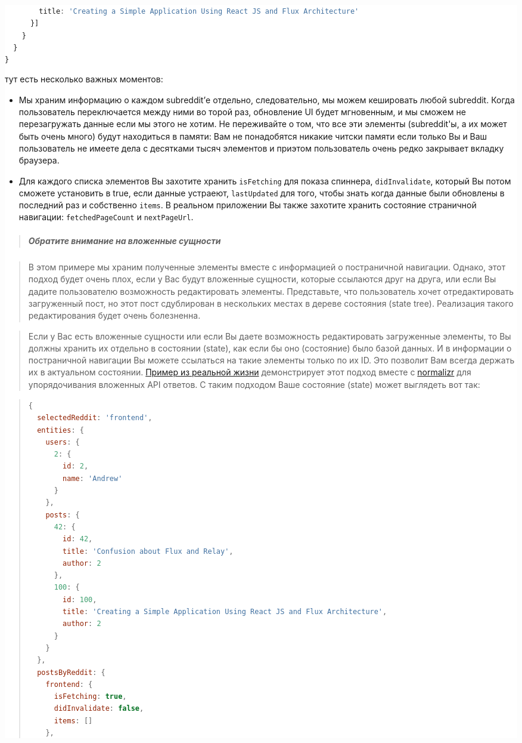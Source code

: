 ```js
        title: 'Creating a Simple Application Using React JS and Flux Architecture'
      }]
    }
  }
}
```

тут есть несколько важных моментов:

* Мы храним информацию о каждом subreddit’е отдельно, следовательно, мы можем кешировать любой subreddit. Когда пользователь переключается между ними во торой раз, обновление UI будет мгновенным, и мы сможем не перезагружать данные если мы этого не хотим. Не переживайте о том, что все эти элементы (subreddit'ы, а их может быть очень много) будут находиться в памяти: Вам не понадобятся никакие читски памяти если только Вы и Ваш пользователь не имеете дела с десятками тысяч элементов и приэтом пользователь очень редко закрывает вкладку браузера.

* Для каждого списка элементов Вы захотите хранить `isFetching` для показа спиннера, `didInvalidate`, который Вы потом сможете установить в true, если данные устраеют, `lastUpdated` для того, чтобы знать когда данные были обновлены в последний раз и собственно `items`. В реальном приложении Вы также захотите хранить состояние страничной навигации: `fetchedPageCount` и `nextPageUrl`.

>##### Обратите внимание на вложенные сущности

> В этом примере мы храним полученные элементы вместе с информацией о постраничной навигации. Однако, этот подход будет очень плох, если у Вас будут вложенные сущности, которые ссылаются друг на друга, или если Вы дадите пользователю возможность редактировать элементы. Представьте, что пользователь хочет отредактировать загруженный пост, но этот пост сдублирован в нескольких местах в дереве состояния (state tree). Реализация такого редактирования будет очень болезненна.

>Если у Вас есть вложенные сущности или если Вы даете возможность редактировать загруженные элементы, то Вы должны хранить их отдельно в состоянии (state), как если бы оно (состояние) было базой данных. И в информации о постраничной навигации Вы можете ссылаться на такие элементы только по их ID. Это позволит Вам всегда держать их в актуальном состоянии. [Пример из реальной жизни](../introduction/Examples.html#real-world) демонстрирует этот подход вместе с [normalizr](https://github.com/gaearon/normalizr) для упорядочивания вложенных API ответов. С таким подходом Ваше состояние (state) может выглядеть вот так:

>```js
> {
>   selectedReddit: 'frontend',
>   entities: {
>     users: {
>       2: {
>         id: 2,
>         name: 'Andrew'
>       }
>     },
>     posts: {
>       42: {
>         id: 42,
>         title: 'Confusion about Flux and Relay',
>         author: 2
>       },
>       100: {
>         id: 100,
>         title: 'Creating a Simple Application Using React JS and Flux Architecture',
>         author: 2
>       }
>     }
>   },
>   postsByReddit: {
>     frontend: {
>       isFetching: true,
>       didInvalidate: false,
>       items: []
>     },
